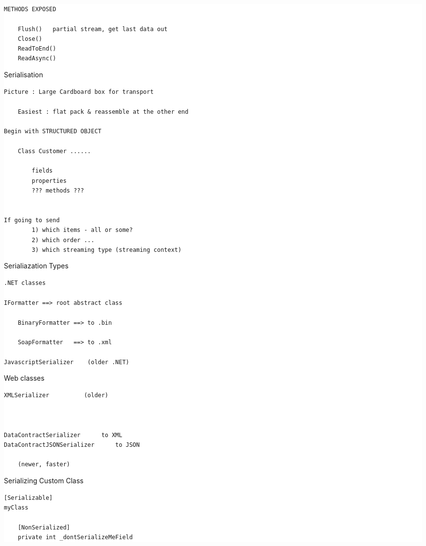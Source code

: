 	METHODS EXPOSED

		Flush()   partial stream, get last data out
		Close()
		ReadToEnd()
		ReadAsync()
		

		
Serialisation

	
	Picture : Large Cardboard box for transport

		Easiest : flat pack & reassemble at the other end

	Begin with STRUCTURED OBJECT

		Class Customer ...... 

			fields
			properties
			??? methods ???


	If going to send 
			1) which items - all or some?
			2) which order ... 
			3) which streaming type (streaming context)



Serialiazation Types

    .NET classes

	IFormatter ==> root abstract class

		BinaryFormatter ==> to .bin

		SoapFormatter   ==> to .xml

	JavascriptSerializer    (older .NET)



   Web classes

	XMLSerializer          (older)



	DataContractSerializer		to XML
	DataContractJSONSerializer      to JSON
			
		(newer, faster)


	
Serializing Custom Class

	[Serializable]
	myClass

		[NonSerialized]
		private int _dontSerializeMeField
